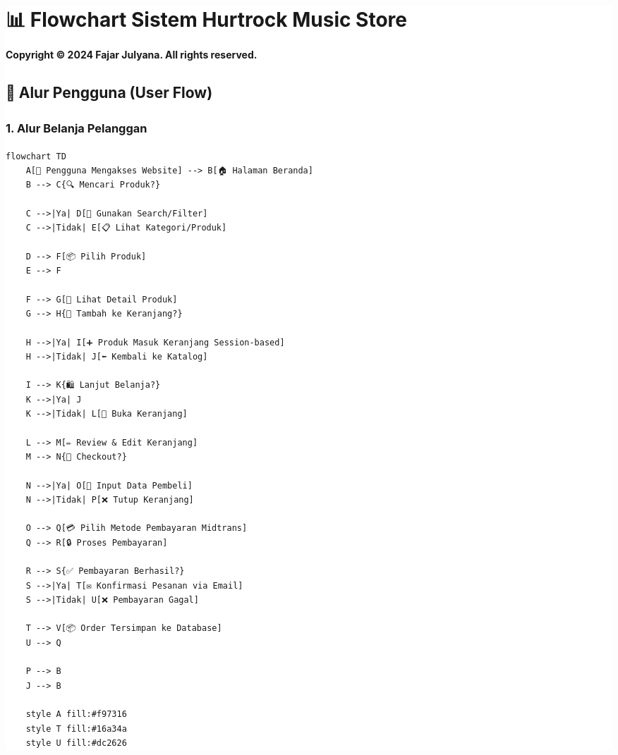 

# 📊 Flowchart Sistem Hurtrock Music Store

**Copyright © 2024 Fajar Julyana. All rights reserved.**

## 🛒 Alur Pengguna (User Flow)

### **1. Alur Belanja Pelanggan**

```mermaid
flowchart TD
    A[👤 Pengguna Mengakses Website] --> B[🏠 Halaman Beranda]
    B --> C{🔍 Mencari Produk?}
    
    C -->|Ya| D[🔎 Gunakan Search/Filter]
    C -->|Tidak| E[📋 Lihat Kategori/Produk]
    
    D --> F[📦 Pilih Produk]
    E --> F
    
    F --> G[📱 Lihat Detail Produk]
    G --> H{🛒 Tambah ke Keranjang?}
    
    H -->|Ya| I[➕ Produk Masuk Keranjang Session-based]
    H -->|Tidak| J[⬅️ Kembali ke Katalog]
    
    I --> K{🛍️ Lanjut Belanja?}
    K -->|Ya| J
    K -->|Tidak| L[🛒 Buka Keranjang]
    
    L --> M[✏️ Review & Edit Keranjang]
    M --> N{💸 Checkout?}
    
    N -->|Ya| O[📝 Input Data Pembeli]
    N -->|Tidak| P[❌ Tutup Keranjang]
    
    O --> Q[💳 Pilih Metode Pembayaran Midtrans]
    Q --> R[🔒 Proses Pembayaran]
    
    R --> S{✅ Pembayaran Berhasil?}
    S -->|Ya| T[✉️ Konfirmasi Pesanan via Email]
    S -->|Tidak| U[❌ Pembayaran Gagal]
    
    T --> V[📦 Order Tersimpan ke Database]
    U --> Q
    
    P --> B
    J --> B
    
    style A fill:#f97316
    style T fill:#16a34a
    style U fill:#dc2626
```
